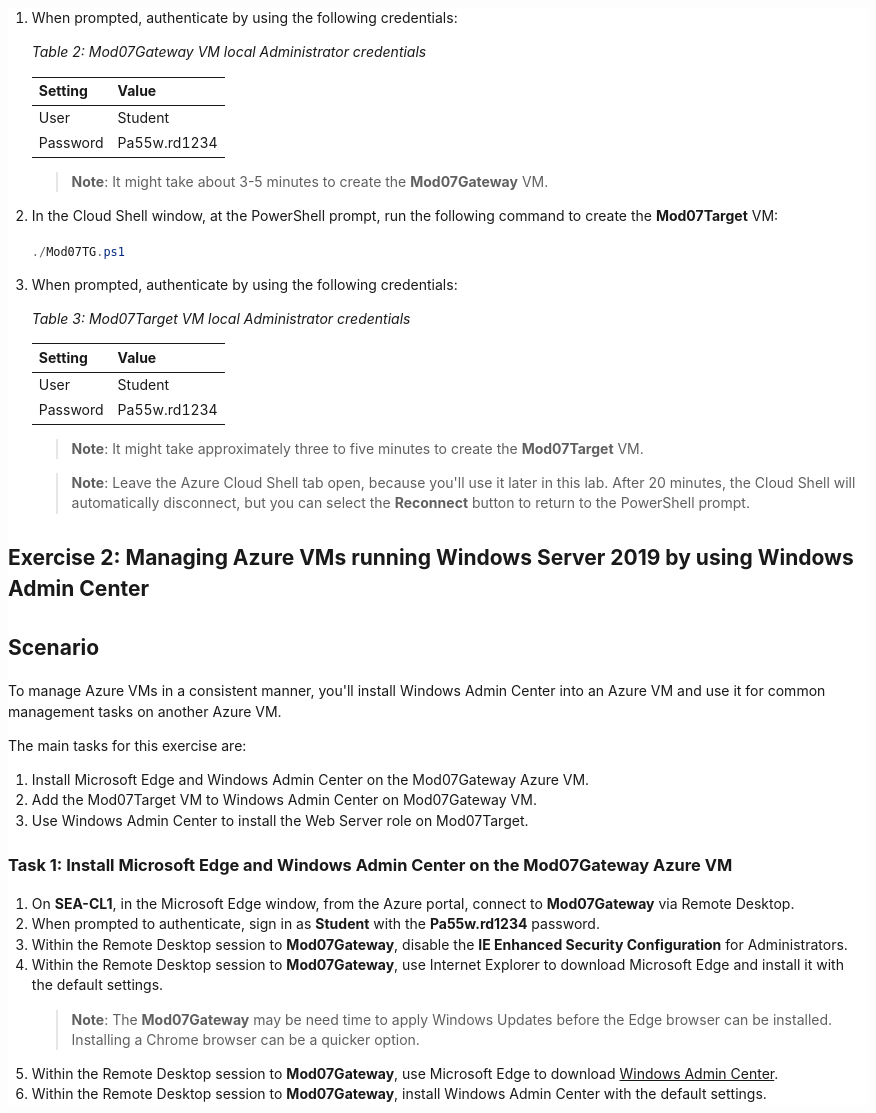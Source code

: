 1. When prompted, authenticate by using the following credentials: 

   *Table 2: Mod07Gateway VM local Administrator credentials*

   |Setting|Value|
   |---|---|
   |User|Student|
   |Password|Pa55w.rd1234|

   > **Note**: It might take about 3-5 minutes to create the **Mod07Gateway** VM.

1. In the Cloud Shell window, at the PowerShell prompt, run the following command to create the **Mod07Target** VM:

   ```powershell
   ./Mod07TG.ps1
   ```

1. When prompted, authenticate by using the following credentials: 

   *Table 3: Mod07Target VM local Administrator credentials*

   |Setting|Value|
   |---|---|
   |User|Student|
   |Password|Pa55w.rd1234|

   > **Note**: It might take approximately three to five minutes to create the **Mod07Target** VM.

   > **Note**: Leave the Azure Cloud Shell tab open, because you'll use it later in this lab. After 20 minutes, the Cloud Shell will automatically disconnect, but you can select the **Reconnect** button to return to the PowerShell prompt.


## Exercise 2: Managing Azure VMs running Windows Server 2019 by using Windows Admin Center

## Scenario

To manage Azure VMs in a consistent manner, you'll install Windows Admin Center into an Azure VM and use it for common management tasks on another Azure VM. 

The main tasks for this exercise are:

1. Install Microsoft Edge and Windows Admin Center on the Mod07Gateway Azure VM.
1. Add the Mod07Target VM to Windows Admin Center on Mod07Gateway VM.
1. Use Windows Admin Center to install the Web Server role on Mod07Target.

### Task 1: Install Microsoft Edge and Windows Admin Center on the Mod07Gateway Azure VM

1. On **SEA-CL1**, in the Microsoft Edge window, from the Azure portal, connect to **Mod07Gateway** via Remote Desktop. 
1. When prompted to authenticate, sign in as **Student** with the **Pa55w.rd1234** password.
1. Within the Remote Desktop session to **Mod07Gateway**, disable the **IE Enhanced Security Configuration** for Administrators. 
1. Within the Remote Desktop session to **Mod07Gateway**, use Internet Explorer to download Microsoft Edge and install it with the default settings. 
   > **Note**: The **Mod07Gateway** may be need time to apply Windows Updates before the Edge browser can be installed.  Installing a Chrome browser can be a quicker option.
1. Within the Remote Desktop session to **Mod07Gateway**, use Microsoft Edge to download [Windows Admin Center](https://aka.ms/windows-admin-center-overview). 
1. Within the Remote Desktop session to **Mod07Gateway**, install Windows Admin Center with the default settings. 
